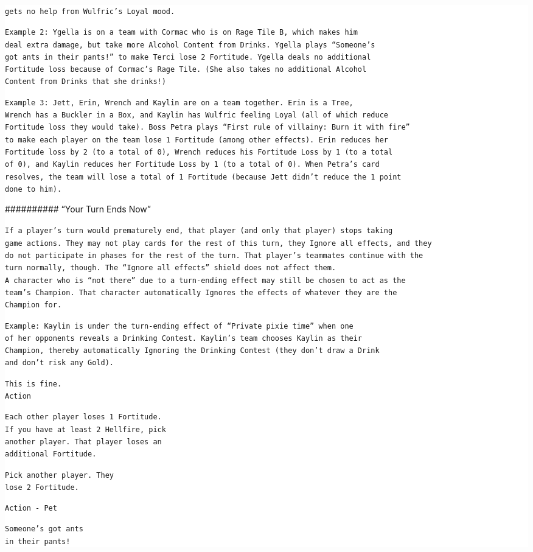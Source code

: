 ```
gets no help from Wulfric’s Loyal mood.
```
```
Example 2: Ygella is on a team with Cormac who is on Rage Tile B, which makes him
deal extra damage, but take more Alcohol Content from Drinks. Ygella plays “Someone’s
got ants in their pants!” to make Terci lose 2 Fortitude. Ygella deals no additional
Fortitude loss because of Cormac’s Rage Tile. (She also takes no additional Alcohol
Content from Drinks that she drinks!)
```
```
Example 3: Jett, Erin, Wrench and Kaylin are on a team together. Erin is a Tree,
Wrench has a Buckler in a Box, and Kaylin has Wulfric feeling Loyal (all of which reduce
Fortitude loss they would take). Boss Petra plays “First rule of villainy: Burn it with fire”
to make each player on the team lose 1 Fortitude (among other effects). Erin reduces her
Fortitude loss by 2 (to a total of 0), Wrench reduces his Fortitude Loss by 1 (to a total
of 0), and Kaylin reduces her Fortitude Loss by 1 (to a total of 0). When Petra’s card
resolves, the team will lose a total of 1 Fortitude (because Jett didn’t reduce the 1 point
done to him).
```
########## “Your Turn Ends Now”

```
If a player’s turn would prematurely end, that player (and only that player) stops taking
game actions. They may not play cards for the rest of this turn, they Ignore all effects, and they
do not participate in phases for the rest of the turn. That player’s teammates continue with the
turn normally, though. The “Ignore all effects” shield does not affect them.
A character who is “not there” due to a turn-ending effect may still be chosen to act as the
team’s Champion. That character automatically Ignores the effects of whatever they are the
Champion for.
```
```
Example: Kaylin is under the turn-ending effect of “Private pixie time” when one
of her opponents reveals a Drinking Contest. Kaylin’s team chooses Kaylin as their
Champion, thereby automatically Ignoring the Drinking Contest (they don’t draw a Drink
and don’t risk any Gold).
```
```
This is fine.
Action
```
```
Each other player loses 1 Fortitude.
If you have at least 2 Hellfire, pick
another player. That player loses an
additional Fortitude.
```
```
Pick another player. They
lose 2 Fortitude.
```
```
Action - Pet
```
```
Someone’s got ants
in their pants!
```
